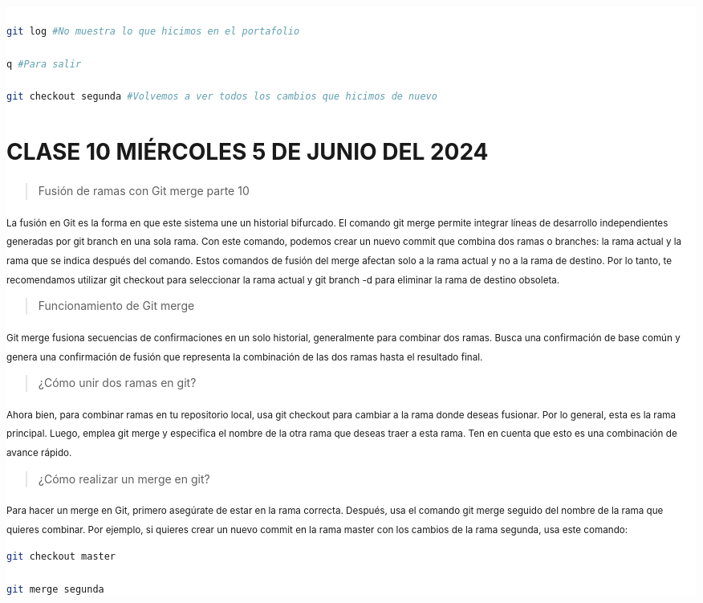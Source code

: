 ```sh

git log #No muestra lo que hicimos en el portafolio

q #Para salir

git checkout segunda #Volvemos a ver todos los cambios que hicimos de nuevo
```


# CLASE 10 MIÉRCOLES 5 DE JUNIO DEL 2024

>Fusión de ramas con Git merge parte 10

<sub>
La fusión en Git es la forma en que este sistema une un historial bifurcado. El comando git merge permite integrar líneas de desarrollo independientes generadas por git branch en una sola rama. Con este comando, podemos crear un nuevo commit que combina dos ramas o branches: la rama actual y la rama que se indica después del comando.
</sub>

<sub>
Estos comandos de fusión del merge afectan solo a la rama actual y no a la rama de destino. Por lo tanto, te recomendamos utilizar git checkout para seleccionar la rama actual y git branch -d para eliminar la rama de destino obsoleta.
</sub>

>Funcionamiento de Git merge

<sub>
Git merge fusiona secuencias de confirmaciones en un solo historial, generalmente para combinar dos ramas. Busca una confirmación de base común y genera una confirmación de fusión que representa la combinación de las dos ramas hasta el resultado final.
</sub>

>¿Cómo unir dos ramas en git?

<sub>
Ahora bien, para combinar ramas en tu repositorio local, usa git checkout para cambiar a la rama donde deseas fusionar. Por lo general, esta es la rama principal. Luego, emplea git merge y especifica el nombre de la otra rama que deseas traer a esta rama. Ten en cuenta que esto es una combinación de avance rápido.
</sub>

>¿Cómo realizar un merge en git?

<sub>
Para hacer un merge en Git, primero asegúrate de estar en la rama correcta. Después, usa el comando git merge seguido del nombre de la rama que quieres combinar. Por ejemplo, si quieres crear un nuevo commit en la rama master con los cambios de la rama segunda, usa este comando:
</sub>

```sh
git checkout master

git merge segunda
```
